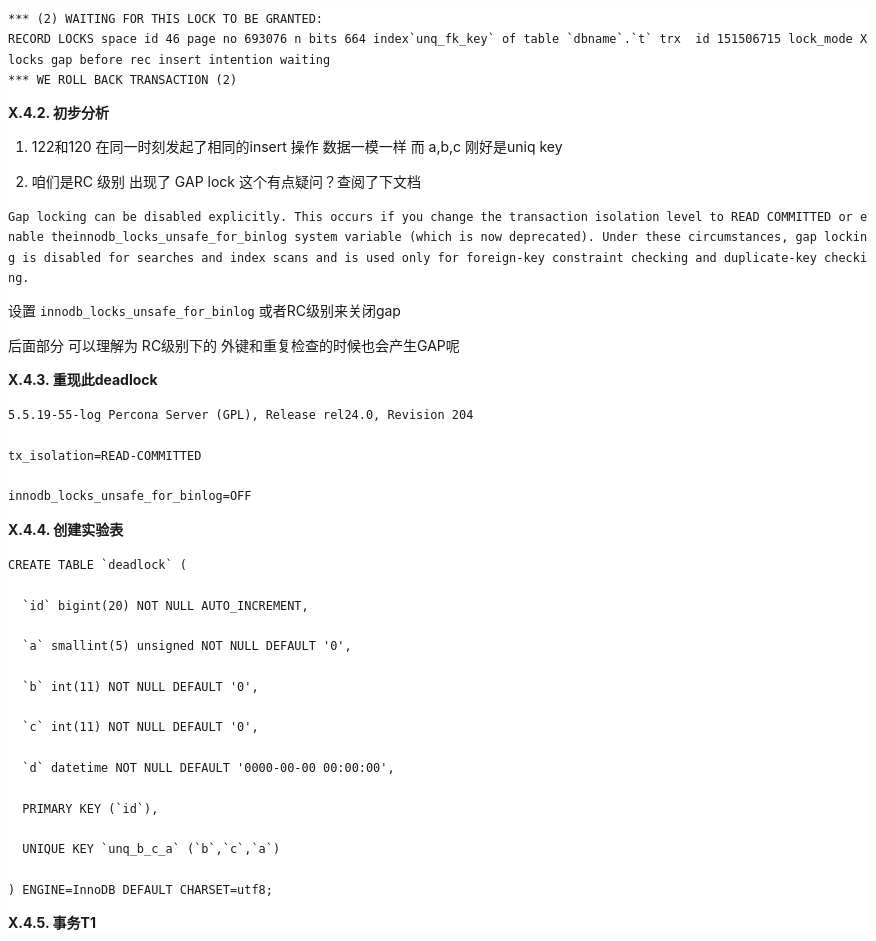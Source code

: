 ```
*** (2) WAITING FOR THIS LOCK TO BE GRANTED:
RECORD LOCKS space id 46 page no 693076 n bits 664 index`unq_fk_key` of table `dbname`.`t` trx  id 151506715 lock_mode X locks gap before rec insert intention waiting
*** WE ROLL BACK TRANSACTION (2)
```

**X.4.2. 初步分析**

1. 122和120 在同一时刻发起了相同的insert 操作  数据一模一样 而 a,b,c 刚好是uniq key

2. 咱们是RC 级别  出现了 GAP lock 这个有点疑问？查阅了下文档 

```
Gap locking can be disabled explicitly. This occurs if you change the transaction isolation level to READ COMMITTED or enable theinnodb_locks_unsafe_for_binlog system variable (which is now deprecated). Under these circumstances, gap locking is disabled for searches and index scans and is used only for foreign-key constraint checking and duplicate-key checking.
```

设置 `innodb_locks_unsafe_for_binlog` 或者RC级别来关闭gap  

后面部分 可以理解为 RC级别下的 外键和重复检查的时候也会产生GAP呢

**X.4.3. 重现此deadlock**

```
5.5.19-55-log Percona Server (GPL), Release rel24.0, Revision 204

tx_isolation=READ-COMMITTED 

innodb_locks_unsafe_for_binlog=OFF
```

**X.4.4. 创建实验表**

```
CREATE TABLE `deadlock` (

  `id` bigint(20) NOT NULL AUTO_INCREMENT,

  `a` smallint(5) unsigned NOT NULL DEFAULT '0',

  `b` int(11) NOT NULL DEFAULT '0',

  `c` int(11) NOT NULL DEFAULT '0',

  `d` datetime NOT NULL DEFAULT '0000-00-00 00:00:00',

  PRIMARY KEY (`id`),

  UNIQUE KEY `unq_b_c_a` (`b`,`c`,`a`)

) ENGINE=InnoDB DEFAULT CHARSET=utf8;
```

**X.4.5. 事务T1**

